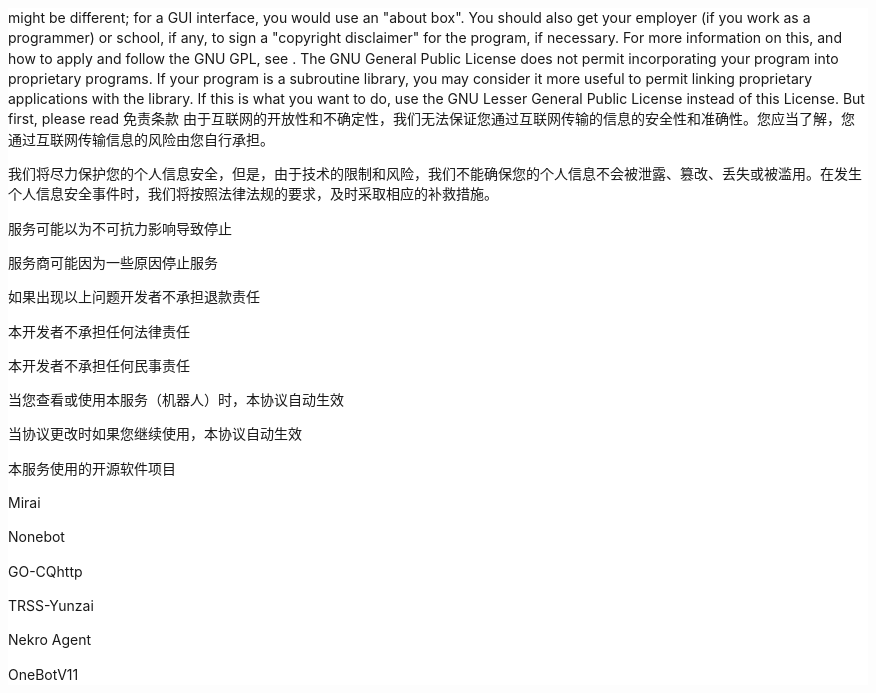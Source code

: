 might be different; for a GUI interface, you would use an "about box".
You should also get your employer (if you work as a programmer) or school,
if any, to sign a "copyright disclaimer" for the program, if necessary.
For more information on this, and how to apply and follow the GNU GPL, see
.
The GNU General Public License does not permit incorporating your program
into proprietary programs. If your program is a subroutine library, you
may consider it more useful to permit linking proprietary applications with
the library. If this is what you want to do, use the GNU Lesser General
Public License instead of this License. But first, please read
免责条款
由于互联网的开放性和不确定性，我们无法保证您通过互联网传输的信息的安全性和准确性。您应当了解，您通过互联网传输信息的风险由您自行承担。

我们将尽力保护您的个人信息安全，但是，由于技术的限制和风险，我们不能确保您的个人信息不会被泄露、篡改、丢失或被滥用。在发生个人信息安全事件时，我们将按照法律法规的要求，及时采取相应的补救措施。

服务可能以为不可抗力影响导致停止

服务商可能因为一些原因停止服务

如果出现以上问题开发者不承担退款责任

本开发者不承担任何法律责任

本开发者不承担任何民事责任

当您查看或使用本服务（机器人）时，本协议自动生效

当协议更改时如果您继续使用，本协议自动生效

本服务使用的开源软件项目

Mirai

Nonebot

GO-CQhttp

TRSS-Yunzai

Nekro Agent

OneBotV11